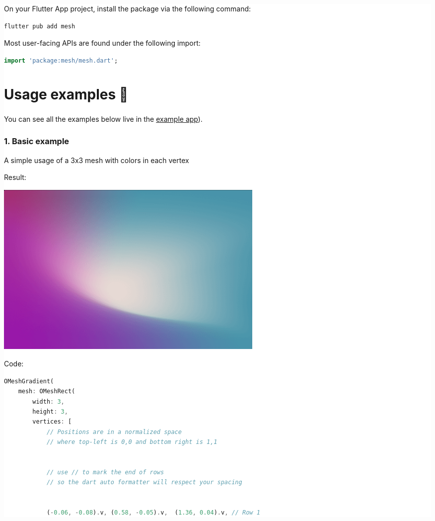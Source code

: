 On your Flutter App project, install the package via the following command:

```sh
flutter pub add mesh
```

Most user-facing APIs are found under the following import:

```dart
import 'package:mesh/mesh.dart';
```

# Usage examples 📖

You can see all the examples below live in the [example app](https://omesh-flutter.renan.gg/)).

### 1. Basic example

A simple usage of a 3x3 mesh with colors in each vertex

Result:

<img src="https://raw.githubusercontent.com/renancaraujo/omesh/main/flutter/mesh/doc/assets/basic_example.png" width="500">

Code:

```dart
OMeshGradient(
    mesh: OMeshRect(
        width: 3,
        height: 3,
        vertices: [
            // Positions are in a normalized space
            // where top-left is 0,0 and bottom right is 1,1


            // use // to mark the end of rows
            // so the dart auto formatter will respect your spacing


            (-0.06, -0.08).v, (0.58, -0.05).v,  (1.36, 0.04).v, // Row 1

```